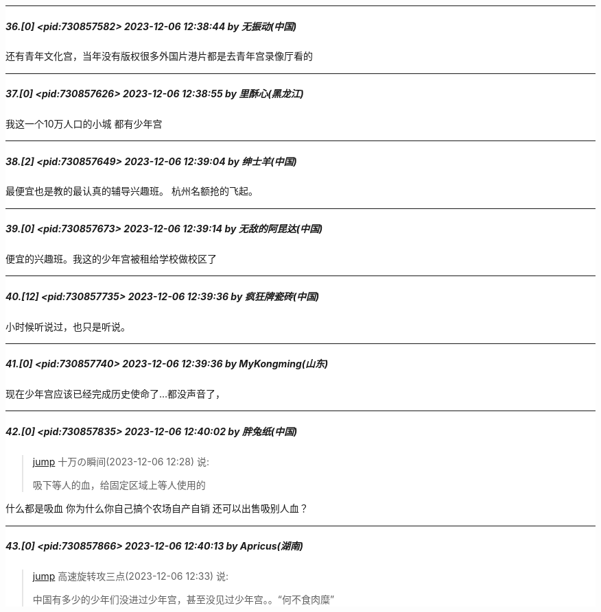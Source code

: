 ----

##### <span id="pid730857582">36.[0] \<pid:730857582\> 2023-12-06 12:38:44 by 无振动\(中国\)</span>
还有青年文化宫，当年没有版权很多外国片港片都是去青年宫录像厅看的

----

##### <span id="pid730857626">37.[0] \<pid:730857626\> 2023-12-06 12:38:55 by 里酥心\(黑龙江\)</span>
我这一个10万人口的小城 都有少年宫

----

##### <span id="pid730857649">38.[2] \<pid:730857649\> 2023-12-06 12:39:04 by 绅士羊\(中国\)</span>
最便宜也是教的最认真的辅导兴趣班。
杭州名额抢的飞起。

----

##### <span id="pid730857673">39.[0] \<pid:730857673\> 2023-12-06 12:39:14 by 无敌的阿昆达\(中国\)</span>
便宜的兴趣班。我这的少年宫被租给学校做校区了

----

##### <span id="pid730857735">40.[12] \<pid:730857735\> 2023-12-06 12:39:36 by 疯狂牌瓷砖\(中国\)</span>
小时候听说过，也只是听说。

----

##### <span id="pid730857740">41.[0] \<pid:730857740\> 2023-12-06 12:39:36 by MyKongming\(山东\)</span>
现在少年宫应该已经完成历史使命了…都没声音了，

----

##### <span id="pid730857835">42.[0] \<pid:730857835\> 2023-12-06 12:40:02 by 胖兔纸\(中国\)</span>
>[jump](#pid730855663) 十万の瞬间(2023-12-06 12:28) 说: 
>
>吸下等人的血，给固定区域上等人使用的

什么都是吸血 你为什么你自己搞个农场自产自销 还可以出售吸别人血？

----

##### <span id="pid730857866">43.[0] \<pid:730857866\> 2023-12-06 12:40:13 by Apricus\(湖南\)</span>
>[jump](#pid730856627) 高速旋转攻三点(2023-12-06 12:33) 说: 
>
>中国有多少的少年们没进过少年宫，甚至没见过少年宫。。“何不食肉糜”
